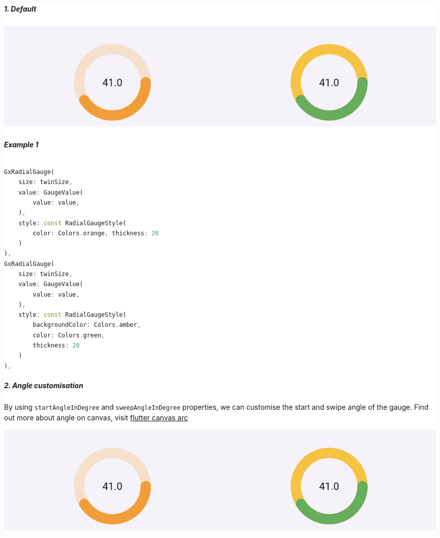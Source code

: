 ##### **1. Default**

<img src="https://raw.githubusercontent.com/GirixCode/girix-code-gauge/main/example/assets/images/features/radial/default.png" alt="Label" width="100%"/>

###### **Example 1**

```dart
GxRadialGauge(
    size: twinSize,
    value: GaugeValue(
        value: value,
    ),
    style: const RadialGaugeStyle(
        color: Colors.orange, thickness: 20
    )
),
GxRadialGauge(
    size: twinSize,
    value: GaugeValue(
        value: value,
    ),
    style: const RadialGaugeStyle(
        backgroundColor: Colors.amber,
        color: Colors.green,
        thickness: 20
    )
),
```

##### **2. Angle customisation**

By using `startAngleInDegree` and `sweepAngleInDegree` properties, we can customise the start and swipe angle of the gauge.
Find out more about angle on canvas, visit [flutter canvas arc](https://flutter.github.io/assets-for-api-docs/assets/dart-ui/canvas_draw_arc.png#gh-light-mode-only)

<img src="https://raw.githubusercontent.com/GirixCode/girix-code-gauge/main/example/assets/images/features/radial/default.png" alt="Label" width="100%"/>
